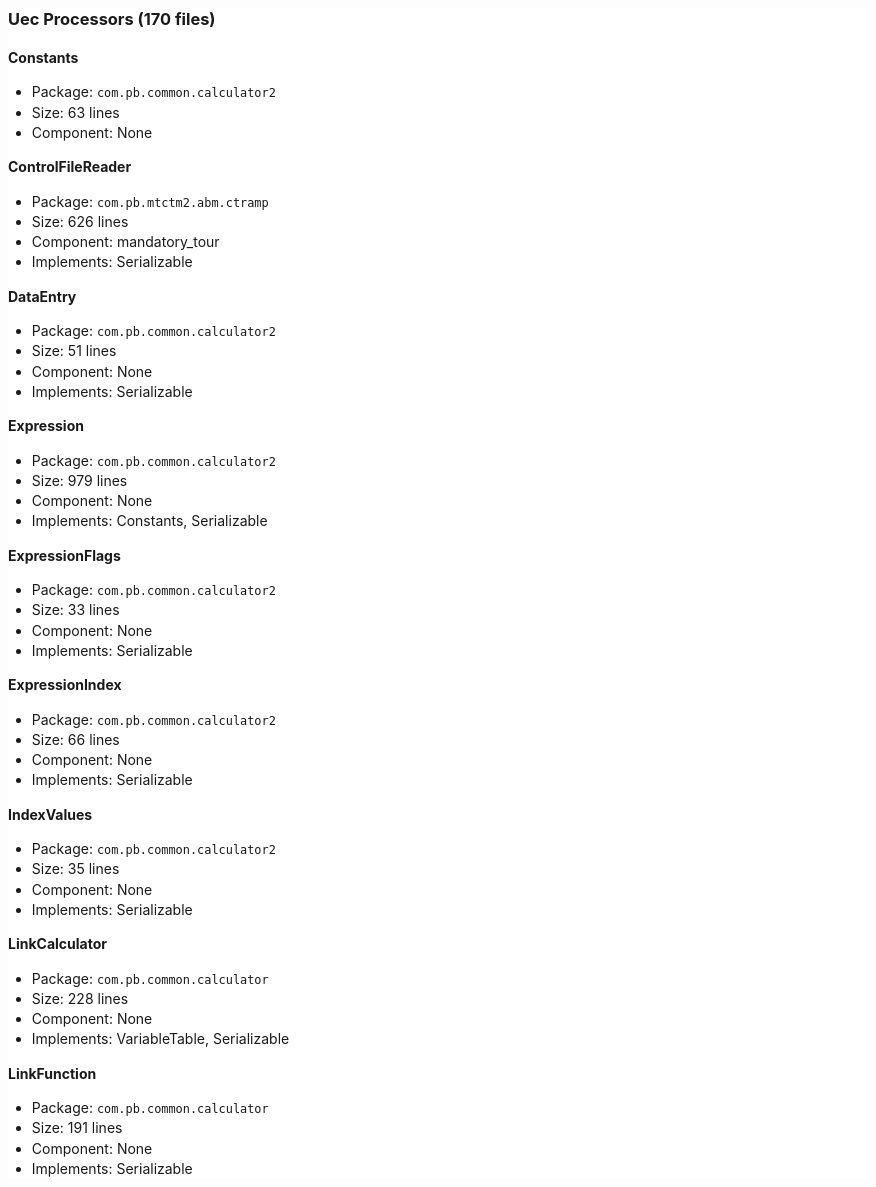 ### Uec Processors (170 files)

**Constants**
- Package: `com.pb.common.calculator2`
- Size: 63 lines
- Component: None

**ControlFileReader**
- Package: `com.pb.mtctm2.abm.ctramp`
- Size: 626 lines
- Component: mandatory_tour
- Implements: Serializable

**DataEntry**
- Package: `com.pb.common.calculator2`
- Size: 51 lines
- Component: None
- Implements: Serializable

**Expression**
- Package: `com.pb.common.calculator2`
- Size: 979 lines
- Component: None
- Implements: Constants, Serializable

**ExpressionFlags**
- Package: `com.pb.common.calculator2`
- Size: 33 lines
- Component: None
- Implements: Serializable

**ExpressionIndex**
- Package: `com.pb.common.calculator2`
- Size: 66 lines
- Component: None
- Implements: Serializable

**IndexValues**
- Package: `com.pb.common.calculator2`
- Size: 35 lines
- Component: None
- Implements: Serializable

**LinkCalculator**
- Package: `com.pb.common.calculator`
- Size: 228 lines
- Component: None
- Implements: VariableTable, Serializable

**LinkFunction**
- Package: `com.pb.common.calculator`
- Size: 191 lines
- Component: None
- Implements: Serializable
